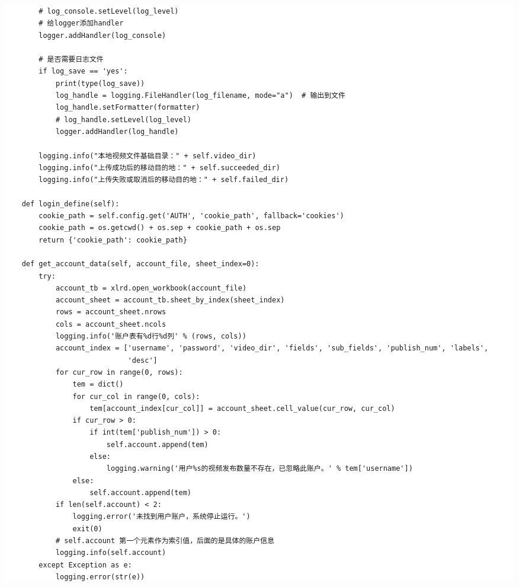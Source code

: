 	        # log_console.setLevel(log_level)
	        # 给logger添加handler
	        logger.addHandler(log_console)
	
	        # 是否需要日志文件
	        if log_save == 'yes':
	            print(type(log_save))
	            log_handle = logging.FileHandler(log_filename, mode="a")  # 输出到文件
	            log_handle.setFormatter(formatter)
	            # log_handle.setLevel(log_level)
	            logger.addHandler(log_handle)
	
	        logging.info("本地视频文件基础目录：" + self.video_dir)
	        logging.info("上传成功后的移动目的地：" + self.succeeded_dir)
	        logging.info("上传失败或取消后的移动目的地：" + self.failed_dir)
	
	    def login_define(self):
	        cookie_path = self.config.get('AUTH', 'cookie_path', fallback='cookies')
	        cookie_path = os.getcwd() + os.sep + cookie_path + os.sep
	        return {'cookie_path': cookie_path}
	
	    def get_account_data(self, account_file, sheet_index=0):
	        try:
	            account_tb = xlrd.open_workbook(account_file)
	            account_sheet = account_tb.sheet_by_index(sheet_index)
	            rows = account_sheet.nrows
	            cols = account_sheet.ncols
	            logging.info('账户表有%d行%d列' % (rows, cols))
	            account_index = ['username', 'password', 'video_dir', 'fields', 'sub_fields', 'publish_num', 'labels',
	                             'desc']
	            for cur_row in range(0, rows):
	                tem = dict()
	                for cur_col in range(0, cols):
	                    tem[account_index[cur_col]] = account_sheet.cell_value(cur_row, cur_col)
	                if cur_row > 0:
	                    if int(tem['publish_num']) > 0:
	                        self.account.append(tem)
	                    else:
	                        logging.warning('用户%s的视频发布数量不存在，已忽略此账户。' % tem['username'])
	                else:
	                    self.account.append(tem)
	            if len(self.account) < 2:
	                logging.error('未找到用户账户，系统停止运行。')
	                exit(0)
	            # self.account 第一个元素作为索引值，后面的是具体的账户信息
	            logging.info(self.account)
	        except Exception as e:
	            logging.error(str(e))
	